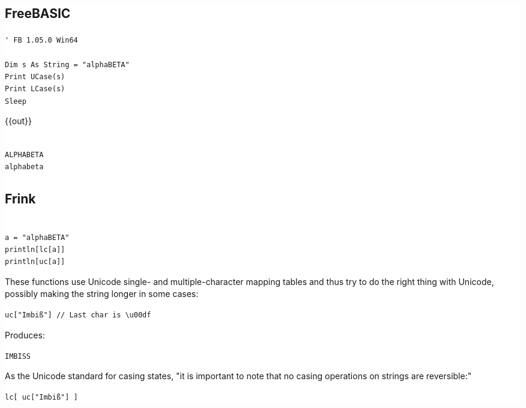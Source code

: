 

## FreeBASIC


```freebasic
' FB 1.05.0 Win64

Dim s As String = "alphaBETA"
Print UCase(s)
Print LCase(s)
Sleep
```


{{out}}

```txt

ALPHABETA
alphabeta

```



## Frink


```frink

a = "alphaBETA"
println[lc[a]]
println[uc[a]]

```


These functions use Unicode single- and multiple-character mapping tables and thus try to do the right thing with Unicode, possibly making the string longer in some cases:

```frink
uc["Imbiß"] // Last char is \u00df
```


Produces:

```txt
IMBISS
```


As the Unicode standard for casing states, "it is important to note that no casing operations on strings are reversible:"


```frink
lc[ uc["Imbiß"] ]
```

